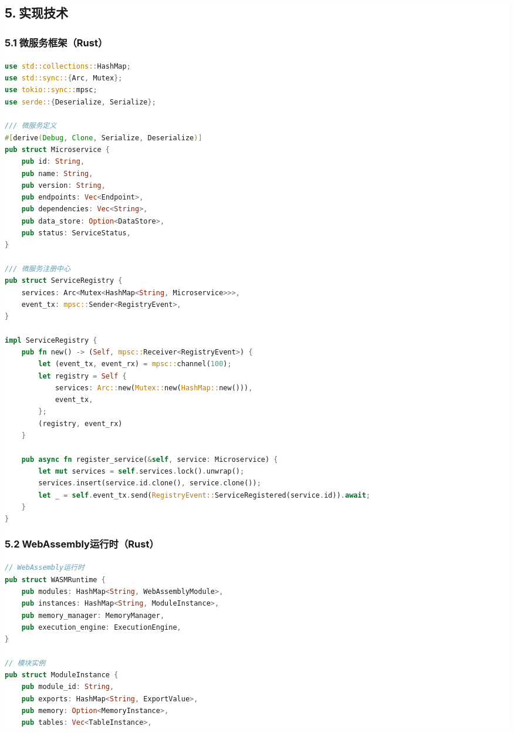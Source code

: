 ## 5. 实现技术

### 5.1 微服务框架（Rust）

```rust
use std::collections::HashMap;
use std::sync::{Arc, Mutex};
use tokio::sync::mpsc;
use serde::{Deserialize, Serialize};

/// 微服务定义
#[derive(Debug, Clone, Serialize, Deserialize)]
pub struct Microservice {
    pub id: String,
    pub name: String,
    pub version: String,
    pub endpoints: Vec<Endpoint>,
    pub dependencies: Vec<String>,
    pub data_store: Option<DataStore>,
    pub status: ServiceStatus,
}

/// 微服务注册中心
pub struct ServiceRegistry {
    services: Arc<Mutex<HashMap<String, Microservice>>>,
    event_tx: mpsc::Sender<RegistryEvent>,
}

impl ServiceRegistry {
    pub fn new() -> (Self, mpsc::Receiver<RegistryEvent>) {
        let (event_tx, event_rx) = mpsc::channel(100);
        let registry = Self {
            services: Arc::new(Mutex::new(HashMap::new())),
            event_tx,
        };
        (registry, event_rx)
    }
    
    pub async fn register_service(&self, service: Microservice) {
        let mut services = self.services.lock().unwrap();
        services.insert(service.id.clone(), service.clone());
        let _ = self.event_tx.send(RegistryEvent::ServiceRegistered(service.id)).await;
    }
}
```

### 5.2 WebAssembly运行时（Rust）

```rust
// WebAssembly运行时
pub struct WASMRuntime {
    pub modules: HashMap<String, WebAssemblyModule>,
    pub instances: HashMap<String, ModuleInstance>,
    pub memory_manager: MemoryManager,
    pub execution_engine: ExecutionEngine,
}

// 模块实例
pub struct ModuleInstance {
    pub module_id: String,
    pub exports: HashMap<String, ExportValue>,
    pub memory: Option<MemoryInstance>,
    pub tables: Vec<TableInstance>,
```